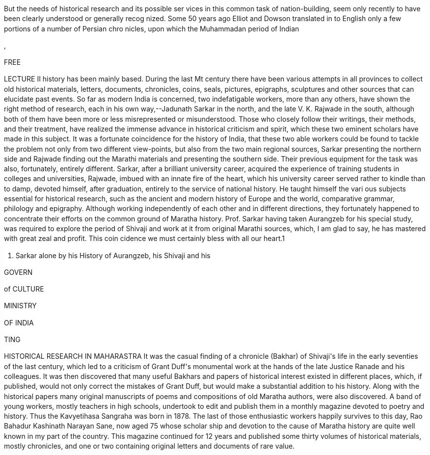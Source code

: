 But the needs of historical research and its possible ser vices in this common task of nation-building, seem only recently to have been clearly understood or generally recog nized. Some 50 years ago Elliot and Dowson translated in to English only a few portions of a number of Persian chro nicles, upon which the Muhammadan period of Indian 

, 

FREE 

LECTURE II history has been mainly based. During the last Mt century there have been various attempts in all provinces to collect old historical materials, letters, documents, chronicles, coins, seals, pictures, epigraphs, sculptures and other sources that can elucidate past events. So far as modern India is concerned, two indefatigable workers, more than any others, have shown the right method of research, each in his own way,--Jadunath Sarkar in the north, and the late V. K. Rajwade in the south, although both of them have been more or less misrepresented or misunderstood. Those who closely follow their writings, their methods, and their treatment, have realized the immense advance in historical criticism and spirit, which these two eminent scholars have made in this subject. It was a fortunate coincidence for the history of India, that these two able workers could be found to tackle the problem not only from two different view-points, but also from the two main regional sources, Sarkar presenting the northern side and Rajwade finding out the Marathi materials and presenting the southern side. Their previous equipment for the task was also, fortunately, entirely different. Sarkar, after a brilliant university career, acquired the experience of training students in colleges and universities, Rajwade, imbued with an innate fire of the heart, which his university career served rather to kindle than to damp, devoted himself, after graduation, entirely to the service of national history. He taught himself the vari ous subjects essential for historical research, such as the ancient and modern history of Europe and the world, comparative grammar, philology and epigraphy. Although working independently of each other and in different directions, they fortunately happened to concentrate their efforts on the common ground of Maratha history. Prof. Sarkar having taken Aurangzeb for his special study, was required to explore the period of Shivaji and work at it from original Marathi sources, which, I am glad to say, he has mastered with great zeal and profit. This coin cidence we must certainly bless with all our heart.1 

1. Sarkar alone by his History of Aurangzeb, his Shivaji and his 

GOVERN 

of CULTURE 

MINISTRY 

OF INDIA 

TING 

HISTORICAL RESEARCH IN MAHARASTRA It was the casual finding of a chronicle (Bakhar) of Shivaji's life in the early seventies of the last century, which led to a criticism of Grant Duff's monumental work at the hands of the late Justice Ranade and his colleagues. It was then discovered that many useful Bakhars and papers of historical interest existed in different places, which, if published, would not only correct the mistakes of Grant Duff, but would make a substantial addition to his history. Along with the historical papers many original manuscripts of poems and compositions of old Maratha authors, were also discovered. A band of young workers, mostly teachers in high schools, undertook to edit and publish them in a monthly magazine devoted to poetry and history. Thus the Kavyetihasa Sangraha was born in 1878. The last of those enthusiastic workers happily survives to this day, Rao Bahadur Kashinath Narayan Sane, now aged 75 whose scholar ship and devotion to the cause of Maratha history are quite well known in my part of the country. This magazine continued for 12 years and published some thirty volumes of historical materials, mostly chronicles, and one or two containing original letters and documents of rare value. 

